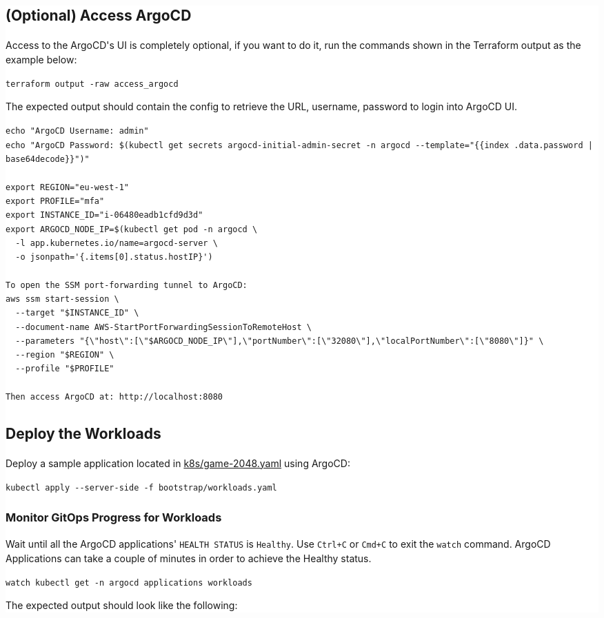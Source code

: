 ## (Optional) Access ArgoCD

Access to the ArgoCD's UI is completely optional, if you want to do it,
run the commands shown in the Terraform output as the example below:

```shell
terraform output -raw access_argocd
```

The expected output should contain the config to retrieve the URL, username, password to login into ArgoCD UI.

```text
echo "ArgoCD Username: admin"
echo "ArgoCD Password: $(kubectl get secrets argocd-initial-admin-secret -n argocd --template="{{index .data.password | base64decode}}")"

export REGION="eu-west-1"
export PROFILE="mfa"
export INSTANCE_ID="i-06480eadb1cfd9d3d"
export ARGOCD_NODE_IP=$(kubectl get pod -n argocd \
  -l app.kubernetes.io/name=argocd-server \
  -o jsonpath='{.items[0].status.hostIP}')

To open the SSM port-forwarding tunnel to ArgoCD:
aws ssm start-session \
  --target "$INSTANCE_ID" \
  --document-name AWS-StartPortForwardingSessionToRemoteHost \
  --parameters "{\"host\":[\"$ARGOCD_NODE_IP\"],\"portNumber\":[\"32080\"],\"localPortNumber\":[\"8080\"]}" \
  --region "$REGION" \
  --profile "$PROFILE"

Then access ArgoCD at: http://localhost:8080
```

## Deploy the Workloads

Deploy a sample application located in [k8s/game-2048.yaml](k8s/game-2048.yaml) using ArgoCD:

```shell
kubectl apply --server-side -f bootstrap/workloads.yaml
```

### Monitor GitOps Progress for Workloads

Wait until all the ArgoCD applications' `HEALTH STATUS` is `Healthy`.
Use `Ctrl+C` or `Cmd+C` to exit the `watch` command. ArgoCD Applications
can take a couple of minutes in order to achieve the Healthy status.

```shells
watch kubectl get -n argocd applications workloads
```

The expected output should look like the following:
